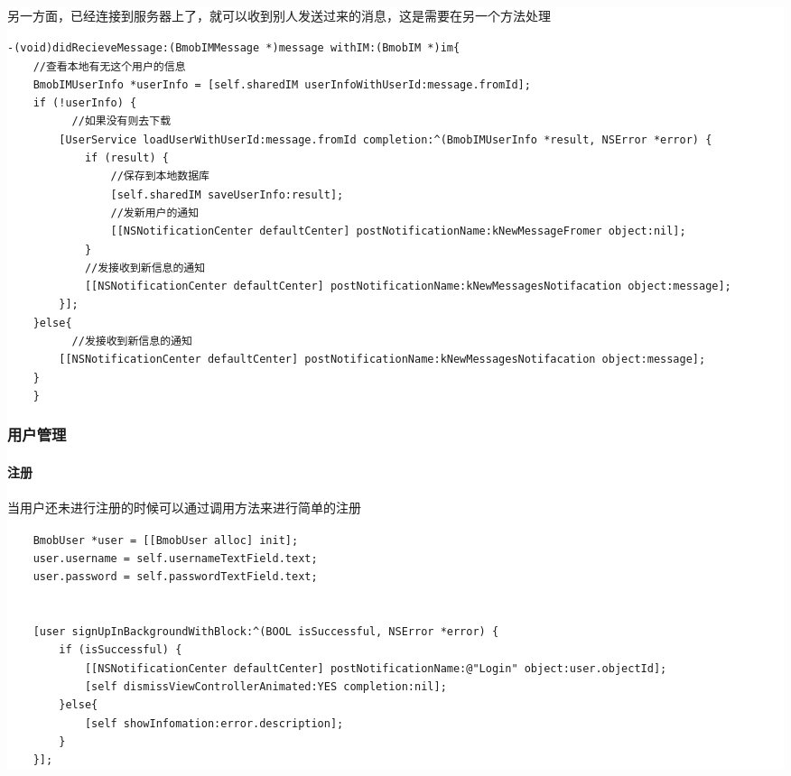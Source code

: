 另一方面，已经连接到服务器上了，就可以收到别人发送过来的消息，这是需要在另一个方法处理

```
-(void)didRecieveMessage:(BmobIMMessage *)message withIM:(BmobIM *)im{
	//查看本地有无这个用户的信息
	BmobIMUserInfo *userInfo = [self.sharedIM userInfoWithUserId:message.fromId];
	if (!userInfo) {
		  //如果没有则去下载
	    [UserService loadUserWithUserId:message.fromId completion:^(BmobIMUserInfo *result, NSError *error) {
	        if (result) {
	        	//保存到本地数据库
	            [self.sharedIM saveUserInfo:result];
	            //发新用户的通知
	            [[NSNotificationCenter defaultCenter] postNotificationName:kNewMessageFromer object:nil];
	        }
	        //发接收到新信息的通知
	        [[NSNotificationCenter defaultCenter] postNotificationName:kNewMessagesNotifacation object:message];
	    }];
	}else{
		  //发接收到新信息的通知
	    [[NSNotificationCenter defaultCenter] postNotificationName:kNewMessagesNotifacation object:message];
	}
	}
```



### 用户管理

#### 注册

当用户还未进行注册的时候可以通过调用方法来进行简单的注册

```
	BmobUser *user = [[BmobUser alloc] init];
	user.username = self.usernameTextField.text;
	user.password = self.passwordTextField.text;
	    
	    
	[user signUpInBackgroundWithBlock:^(BOOL isSuccessful, NSError *error) {
	    if (isSuccessful) {
	        [[NSNotificationCenter defaultCenter] postNotificationName:@"Login" object:user.objectId];
	        [self dismissViewControllerAnimated:YES completion:nil];
	    }else{
	        [self showInfomation:error.description];
	    }
	}];
```
